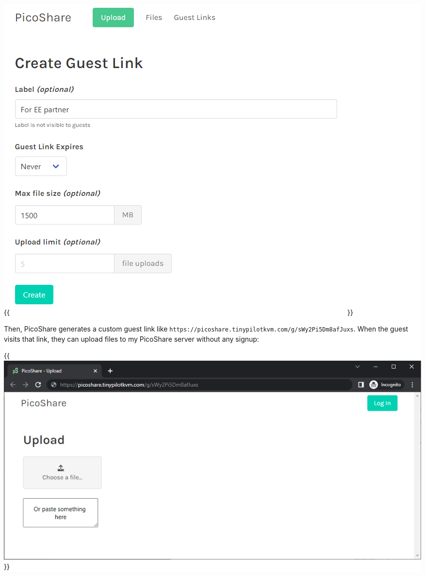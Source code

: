 {{<img src="picoshare-create-guest-link.png" alt="Screenshot of PicoShare's screen for creating a guest link" hasBorder="true" maxWidth="600px">}}

Then, PicoShare generates a custom guest link like `https://picoshare.tinypilotkvm.com/g/sWy2Pi5Dm8afJuxs`. When the guest visits that link, they can upload files to my PicoShare server without any signup:

{{<img src="picoshare-guest-upload.png" alt="Screenshot of PicoShare's screen for uploading through a guest link" hasBorder="true" maxWidth="600px">}}
